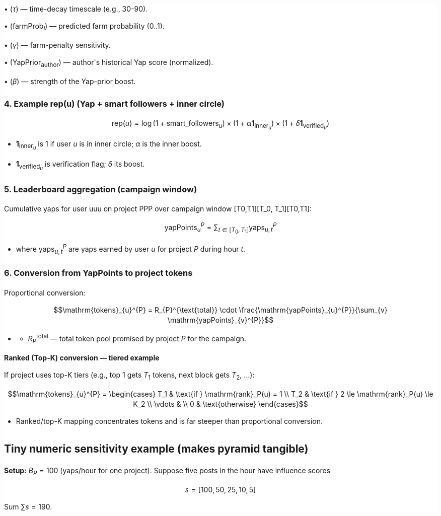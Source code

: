 • ($\tau$) — time-decay timescale (e.g., 30-90).

• ($\text{farmProb}_i$) — predicted farm probability (0..1).

• ($\gamma$) — farm-penalty sensitivity.

• ($\text{YapPrior}_{\text{author}}$) — author's historical Yap score (normalized).

• ($\beta$) — strength of the Yap-prior boost.

### 4. Example rep(u) (Yap + smart followers + inner circle)

$$\mathrm{rep}(u) = \log(1 + \text{smart\_followers}_u) \times (1 + \alpha \mathbf{1}_{\text{inner}_u}) \times (1 + \delta \mathbf{1}_{\text{verified}_u})$$

- $\mathbf{1}_{\text{inner}_u}$ is 1 if user $u$ is in inner circle; $\alpha$ is the inner boost.

- $\mathbf{1}_{\text{verified}_u}$ is verification flag; $\delta$ its boost.

### 5. Leaderboard aggregation (campaign window)

Cumulative yaps for user uuu on project PPP over campaign window [T0,T1][T_0, T_1][T0,T1]:

$$\mathrm{yapPoints}_{u}^{P} = \sum_{t \in [T_0,T_1]} \mathrm{yaps}_{u,t}^{P}$$

- where $\mathrm{yaps}_{u,t}^P$ are yaps earned by user $u$ for project $P$ during hour $t$.

### 6. Conversion from YapPoints to project tokens

Proportional conversion:

$$\mathrm{tokens}_{u}^{P} = R_{P}^{\text{total}} \cdot \frac{\mathrm{yapPoints}_{u}^{P}}{\sum_{v} \mathrm{yapPoints}_{v}^{P}}$$

- - $R_P^{\text{total}}$ — total token pool promised by project $P$ for the campaign.

**Ranked (Top-K) conversion — tiered example**

If project uses top-K tiers (e.g., top 1 gets $T_1$ tokens, next block gets $T_2$, ...):

$$\mathrm{tokens}_{u}^{P} = \begin{cases}
T_1 & \text{if } \mathrm{rank}_P(u) = 1 \\
T_2 & \text{if } 2 \le \mathrm{rank}_P(u) \le K_2 \\
\vdots & \\
0 & \text{otherwise}
\end{cases}$$

- Ranked/top-K mapping concentrates tokens and is far steeper than proportional conversion.

## Tiny numeric sensitivity example (makes pyramid tangible)

**Setup:** $B_P = 100$ (yaps/hour for one project). Suppose five posts in the hour have influence scores

$$s = [100, 50, 25, 10, 5]$$

Sum $\sum s = 190$.

